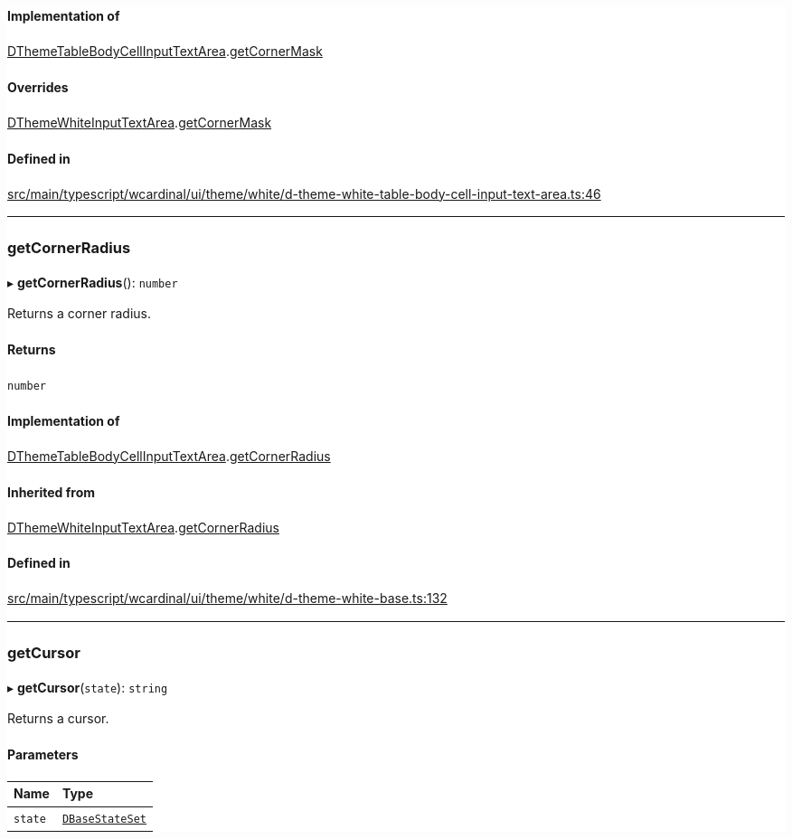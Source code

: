 #### Implementation of

[DThemeTableBodyCellInputTextArea](../interfaces/DThemeTableBodyCellInputTextArea.md).[getCornerMask](../interfaces/DThemeTableBodyCellInputTextArea.md#getcornermask)

#### Overrides

[DThemeWhiteInputTextArea](DThemeWhiteInputTextArea.md).[getCornerMask](DThemeWhiteInputTextArea.md#getcornermask)

#### Defined in

[src/main/typescript/wcardinal/ui/theme/white/d-theme-white-table-body-cell-input-text-area.ts:46](https://github.com/winter-cardinal/winter-cardinal-ui/blob/v0.407.0/src/main/typescript/wcardinal/ui/theme/white/d-theme-white-table-body-cell-input-text-area.ts#L46)

___

### getCornerRadius

▸ **getCornerRadius**(): `number`

Returns a corner radius.

#### Returns

`number`

#### Implementation of

[DThemeTableBodyCellInputTextArea](../interfaces/DThemeTableBodyCellInputTextArea.md).[getCornerRadius](../interfaces/DThemeTableBodyCellInputTextArea.md#getcornerradius)

#### Inherited from

[DThemeWhiteInputTextArea](DThemeWhiteInputTextArea.md).[getCornerRadius](DThemeWhiteInputTextArea.md#getcornerradius)

#### Defined in

[src/main/typescript/wcardinal/ui/theme/white/d-theme-white-base.ts:132](https://github.com/winter-cardinal/winter-cardinal-ui/blob/v0.407.0/src/main/typescript/wcardinal/ui/theme/white/d-theme-white-base.ts#L132)

___

### getCursor

▸ **getCursor**(`state`): `string`

Returns a cursor.

#### Parameters

| Name | Type |
| :------ | :------ |
| `state` | [`DBaseStateSet`](../interfaces/DBaseStateSet.md) |
